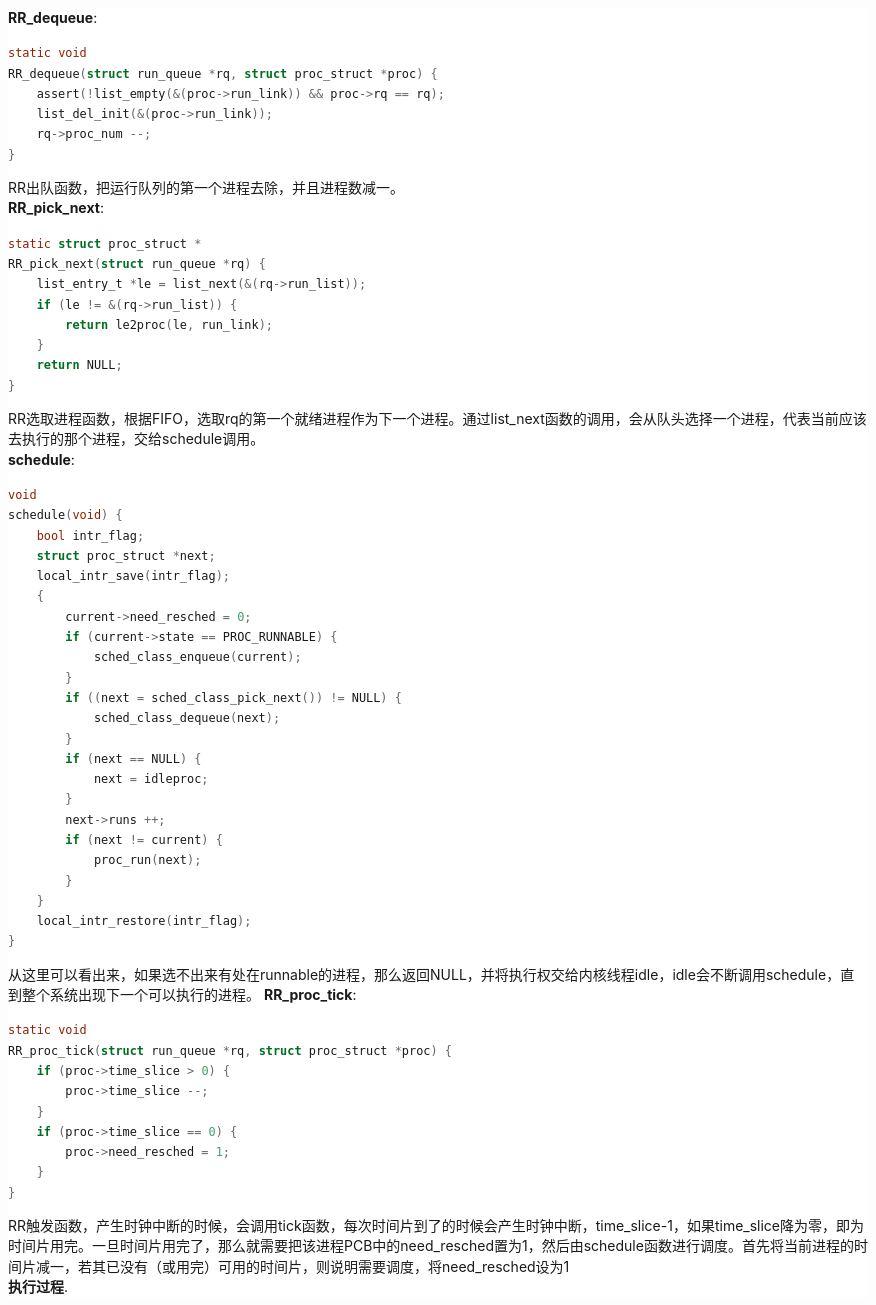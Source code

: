 **RR_dequeue**:
```c
static void
RR_dequeue(struct run_queue *rq, struct proc_struct *proc) {
    assert(!list_empty(&(proc->run_link)) && proc->rq == rq);
    list_del_init(&(proc->run_link));
    rq->proc_num --;
}
```
RR出队函数，把运行队列的第一个进程去除，并且进程数减一。  
**RR_pick_next**:  
```c
static struct proc_struct *
RR_pick_next(struct run_queue *rq) {
    list_entry_t *le = list_next(&(rq->run_list));
    if (le != &(rq->run_list)) {
        return le2proc(le, run_link);
    }
    return NULL;
}
```
RR选取进程函数，根据FIFO，选取rq的第一个就绪进程作为下一个进程。通过list_next函数的调用，会从队头选择一个进程，代表当前应该去执行的那个进程，交给schedule调用。  
**schedule**:  
```c
void
schedule(void) {
    bool intr_flag;
    struct proc_struct *next;
    local_intr_save(intr_flag);
    {
        current->need_resched = 0;
        if (current->state == PROC_RUNNABLE) {
            sched_class_enqueue(current);
        }
        if ((next = sched_class_pick_next()) != NULL) {
            sched_class_dequeue(next);
        }
        if (next == NULL) {
            next = idleproc;
        }
        next->runs ++;
        if (next != current) {
            proc_run(next);
        }
    }
    local_intr_restore(intr_flag);
}

```
从这里可以看出来，如果选不出来有处在runnable的进程，那么返回NULL，并将执行权交给内核线程idle，idle会不断调用schedule，直到整个系统出现下一个可以执行的进程。
**RR_proc_tick**:  
```c
static void
RR_proc_tick(struct run_queue *rq, struct proc_struct *proc) {
    if (proc->time_slice > 0) {
        proc->time_slice --;
    }
    if (proc->time_slice == 0) {
        proc->need_resched = 1;
    }
}
```
RR触发函数，产生时钟中断的时候，会调用tick函数，每次时间片到了的时候会产生时钟中断，time_slice-1，如果time_slice降为零，即为时间片用完。一旦时间片用完了，那么就需要把该进程PCB中的need_resched置为1，然后由schedule函数进行调度。首先将当前进程的时间片减一，若其已没有（或用完）可用的时间片，则说明需要调度，将need_resched设为1  
**执行过程**.  